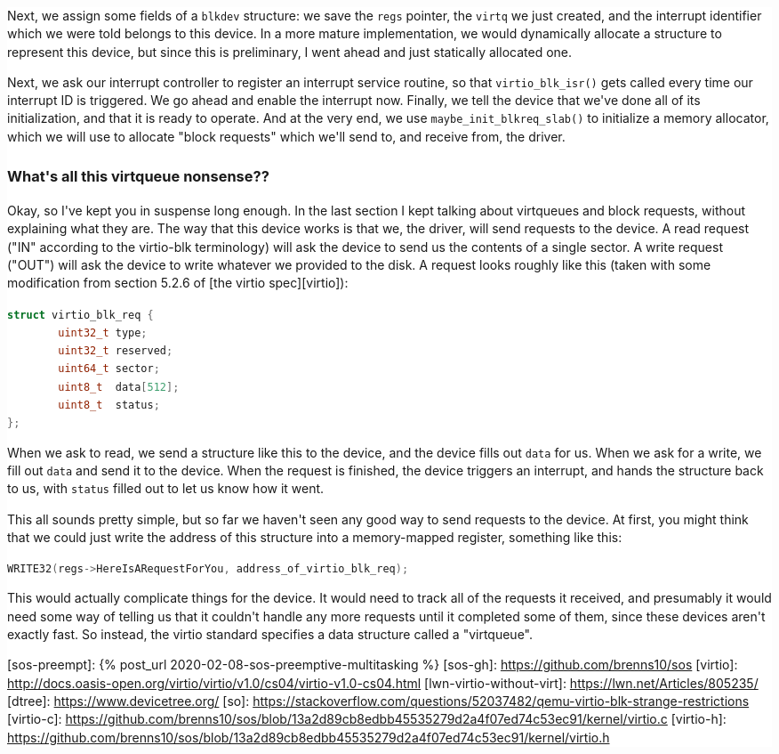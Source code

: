 Next, we assign some fields of a `blkdev` structure: we save the `regs` pointer,
the `virtq` we just created, and the interrupt identifier which we were told
belongs to this device. In a more mature implementation, we would dynamically
allocate a structure to represent this device, but since this is preliminary, I
went ahead and just statically allocated one.

Next, we ask our interrupt controller to register an interrupt service routine,
so that `virtio_blk_isr()` gets called every time our interrupt ID is triggered.
We go ahead and enable the interrupt now. Finally, we tell the device that we've
done all of its initialization, and that it is ready to operate. And at the very
end, we use `maybe_init_blkreq_slab()` to initialize a memory allocator, which
we will use to allocate "block requests" which we'll send to, and receive from,
the driver.

### What's all this virtqueue nonsense??

Okay, so I've kept you in suspense long enough. In the last section I kept
talking about virtqueues and block requests, without explaining what they are.
The way that this device works is that we, the driver, will send requests to the
device. A read request ("IN" according to the virtio-blk terminology) will ask
the device to send us the contents of a single sector. A write request ("OUT")
will ask the device to write whatever we provided to the disk. A request looks
roughly like this (taken with some modification from section 5.2.6 of [the
virtio spec][virtio]):

```c
struct virtio_blk_req {
        uint32_t type;
        uint32_t reserved;
        uint64_t sector;
        uint8_t  data[512];
        uint8_t  status;
};
```

When we ask to read, we send a structure like this to the device, and the device
fills out `data` for us. When we ask for a write, we fill out `data` and send it
to the device. When the request is finished, the device triggers an interrupt,
and hands the structure back to us, with `status` filled out to let us know how
it went.

This all sounds pretty simple, but so far we haven't seen any good way to send
requests to the device. At first, you might think that we could just write the
address of this structure into a memory-mapped register, something like this:

```c
WRITE32(regs->HereIsARequestForYou, address_of_virtio_blk_req);
```

This would actually complicate things for the device. It would need to track all
of the requests it received, and presumably it would need some way of telling us
that it couldn't handle any more requests until it completed some of them, since
these devices aren't exactly fast. So instead, the virtio standard specifies a
data structure called a "virtqueue".


[sos-preempt]: {% post_url 2020-02-08-sos-preemptive-multitasking %}
[sos-gh]: https://github.com/brenns10/sos
[virtio]: http://docs.oasis-open.org/virtio/virtio/v1.0/cs04/virtio-v1.0-cs04.html
[lwn-virtio-without-virt]: https://lwn.net/Articles/805235/
[dtree]: https://www.devicetree.org/
[so]: https://stackoverflow.com/questions/52037482/qemu-virtio-blk-strange-restrictions
[virtio-c]: https://github.com/brenns10/sos/blob/13a2d89cb8edbb45535279d2a4f07ed74c53ec91/kernel/virtio.c
[virtio-h]: https://github.com/brenns10/sos/blob/13a2d89cb8edbb45535279d2a4f07ed74c53ec91/kernel/virtio.h